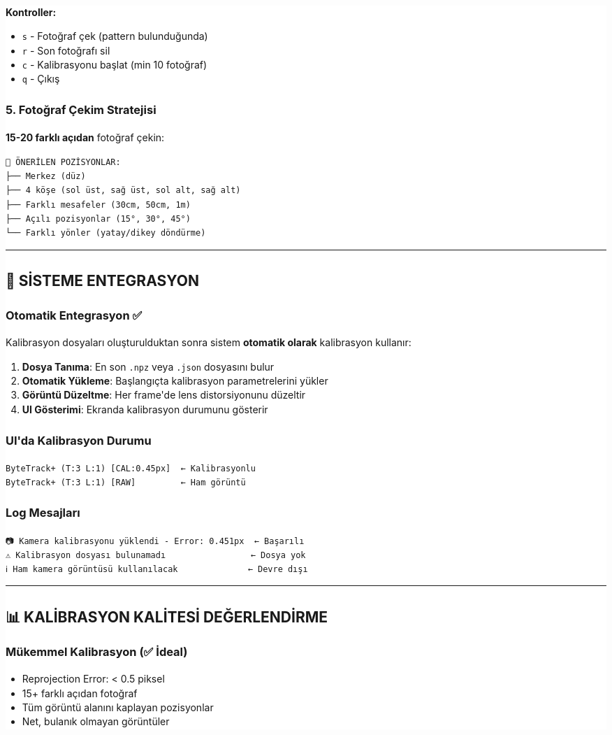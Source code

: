 **Kontroller:**
- `s` - Fotoğraf çek (pattern bulunduğunda)
- `r` - Son fotoğrafı sil  
- `c` - Kalibrasyonu başlat (min 10 fotoğraf)
- `q` - Çıkış

### 5. **Fotoğraf Çekim Stratejisi**
**15-20 farklı açıdan** fotoğraf çekin:

```
📸 ÖNERİLEN POZİSYONLAR:
├── Merkez (düz)
├── 4 köşe (sol üst, sağ üst, sol alt, sağ alt)  
├── Farklı mesafeler (30cm, 50cm, 1m)
├── Açılı pozisyonlar (15°, 30°, 45°)
└── Farklı yönler (yatay/dikey döndürme)
```

---

## 🔧 SİSTEME ENTEGRASYON

### **Otomatik Entegrasyon** ✅
Kalibrasyon dosyaları oluşturulduktan sonra sistem **otomatik olarak** kalibrasyon kullanır:

1. **Dosya Tanıma**: En son `.npz` veya `.json` dosyasını bulur
2. **Otomatik Yükleme**: Başlangıçta kalibrasyon parametrelerini yükler  
3. **Görüntü Düzeltme**: Her frame'de lens distorsiyonunu düzeltir
4. **UI Gösterimi**: Ekranda kalibrasyon durumunu gösterir

### **UI'da Kalibrasyon Durumu**
```
ByteTrack+ (T:3 L:1) [CAL:0.45px]  ← Kalibrasyonlu
ByteTrack+ (T:3 L:1) [RAW]         ← Ham görüntü
```

### **Log Mesajları**
```
📷 Kamera kalibrasyonu yüklendi - Error: 0.451px  ← Başarılı
⚠️ Kalibrasyon dosyası bulunamadı                 ← Dosya yok
ℹ️ Ham kamera görüntüsü kullanılacak              ← Devre dışı
```

---

## 📊 KALİBRASYON KALİTESİ DEĞERLENDİRME

### **Mükemmel Kalibrasyon** (✅ İdeal)
- Reprojection Error: < 0.5 piksel
- 15+ farklı açıdan fotoğraf
- Tüm görüntü alanını kaplayan pozisyonlar
- Net, bulanık olmayan görüntüler
